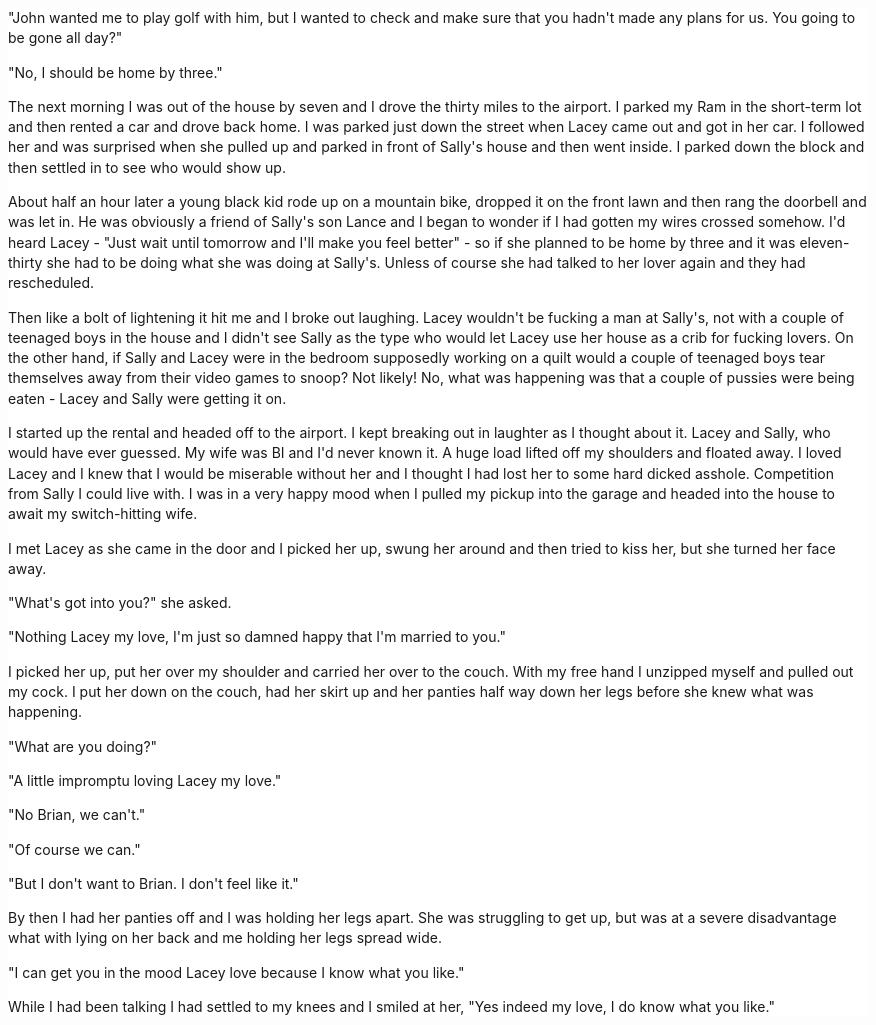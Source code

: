 "John wanted me to play golf with him, but I wanted to check and make sure that you hadn't made any plans for us. You going to be gone all day?" 

"No, I should be home by three." 

The next morning I was out of the house by seven and I drove the thirty miles to the airport. I parked my Ram in the short-term lot and then rented a car and drove back home. I was parked just down the street when Lacey came out and got in her car. I followed her and was surprised when she pulled up and parked in front of Sally's house and then went inside. I parked down the block and then settled in to see who would show up. 

About half an hour later a young black kid rode up on a mountain bike, dropped it on the front lawn and then rang the doorbell and was let in. He was obviously a friend of Sally's son Lance and I began to wonder if I had gotten my wires crossed somehow. I'd heard Lacey - "Just wait until tomorrow and I'll make you feel better" - so if she planned to be home by three and it was eleven-thirty she had to be doing what she was doing at Sally's. Unless of course she had talked to her lover again and they had rescheduled. 

Then like a bolt of lightening it hit me and I broke out laughing. Lacey wouldn't be fucking a man at Sally's, not with a couple of teenaged boys in the house and I didn't see Sally as the type who would let Lacey use her house as a crib for fucking lovers. On the other hand, if Sally and Lacey were in the bedroom supposedly working on a quilt would a couple of teenaged boys tear themselves away from their video games to snoop? Not likely! No, what was happening was that a couple of pussies were being eaten - Lacey and Sally were getting it on. 

I started up the rental and headed off to the airport. I kept breaking out in laughter as I thought about it. Lacey and Sally, who would have ever guessed. My wife was BI and I'd never known it. A huge load lifted off my shoulders and floated away. I loved Lacey and I knew that I would be miserable without her and I thought I had lost her to some hard dicked asshole. Competition from Sally I could live with. I was in a very happy mood when I pulled my pickup into the garage and headed into the house to await my switch-hitting wife. 

I met Lacey as she came in the door and I picked her up, swung her around and then tried to kiss her, but she turned her face away. 

"What's got into you?" she asked. 

"Nothing Lacey my love, I'm just so damned happy that I'm married to you." 

I picked her up, put her over my shoulder and carried her over to the couch. With my free hand I unzipped myself and pulled out my cock. I put her down on the couch, had her skirt up and her panties half way down her legs before she knew what was happening. 

"What are you doing?" 

"A little impromptu loving Lacey my love." 

"No Brian, we can't." 

"Of course we can." 

"But I don't want to Brian. I don't feel like it." 

By then I had her panties off and I was holding her legs apart. She was struggling to get up, but was at a severe disadvantage what with lying on her back and me holding her legs spread wide. 

"I can get you in the mood Lacey love because I know what you like." 

While I had been talking I had settled to my knees and I smiled at her, "Yes indeed my love, I do know what you like." 
